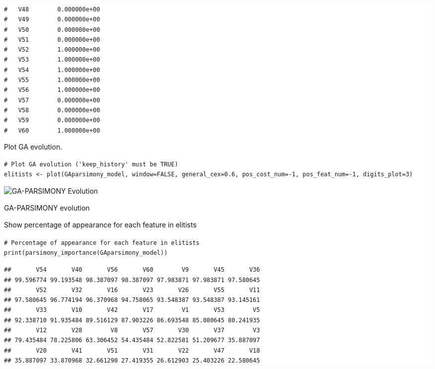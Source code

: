 ``` {.r}
#   V48        0.000000e+00
#   V49        0.000000e+00
#   V50        0.000000e+00
#   V51        0.000000e+00
#   V52        1.000000e+00
#   V53        1.000000e+00
#   V54        1.000000e+00
#   V55        1.000000e+00
#   V56        1.000000e+00
#   V57        0.000000e+00
#   V58        0.000000e+00
#   V59        0.000000e+00
#   V60        1.000000e+00
```

Plot GA evolution.

```{r fig.cap = "GA-PARSIMONY evolution", echo=FALSE}
# Plot GA evolution ('keep_history' must be TRUE)
elitists <- plot(GAparsimony_model, window=FALSE, general_cex=0.6, pos_cost_num=-1, pos_feat_num=-1, digits_plot=3)
```


![GA-PARSIMONY Evolution](https://github.com/jpison/GAparsimony/blob/master/images/classification.png)

GA-PARSIMONY evolution

Show percentage of appearance for each feature in elitists

``` {.r}
# Percentage of appearance for each feature in elitists
print(parsimony_importance(GAparsimony_model))
```

    ##       V54       V40       V56       V60        V9       V45       V36 
    ## 99.596774 99.193548 98.387097 98.387097 97.983871 97.983871 97.580645 
    ##       V52       V32       V16       V23       V26       V55       V11 
    ## 97.580645 96.774194 96.370968 94.758065 93.548387 93.548387 93.145161 
    ##       V33       V10       V42       V17        V1       V53        V5 
    ## 92.338710 91.935484 89.516129 87.903226 86.693548 85.080645 80.241935 
    ##       V12       V28        V8       V57       V30       V37        V3 
    ## 79.435484 78.225806 63.306452 54.435484 52.822581 51.209677 35.887097 
    ##       V20       V41       V51       V31       V22       V47       V18 
    ## 35.887097 33.870968 32.661290 27.419355 26.612903 25.403226 22.580645 